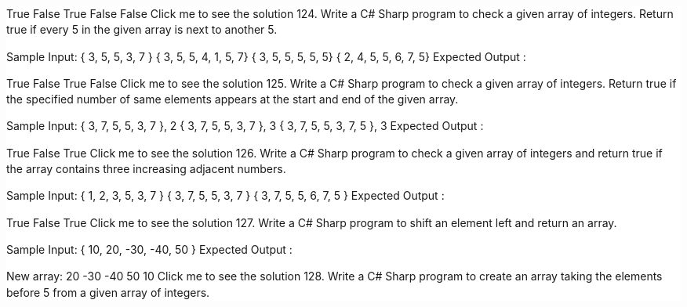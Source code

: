 True
False
True
False
False
Click me to see the solution
124. Write a C# Sharp program to check a given array of integers. Return true if every 5 in the given array is next to another 5.

Sample Input:
{ 3, 5, 5, 3, 7 }
{ 3, 5, 5, 4, 1, 5, 7}
{ 3, 5, 5, 5, 5, 5}
{ 2, 4, 5, 5, 6, 7, 5}
Expected Output :

True
False
True
False
Click me to see the solution
125. Write a C# Sharp program to check a given array of integers. Return true if the specified number of same elements appears at the start and end of the given array.

Sample Input:
{ 3, 7, 5, 5, 3, 7 }, 2
{ 3, 7, 5, 5, 3, 7 }, 3
{ 3, 7, 5, 5, 3, 7, 5 }, 3
Expected Output :

True
False
True
Click me to see the solution
126. Write a C# Sharp program to check a given array of integers and return true if the array contains three increasing adjacent numbers.

Sample Input:
{ 1, 2, 3, 5, 3, 7 }
{ 3, 7, 5, 5, 3, 7 }
{ 3, 7, 5, 5, 6, 7, 5 }
Expected Output :

True
False
True
Click me to see the solution
127. Write a C# Sharp program to shift an element left and return an array.

Sample Input:
{ 10, 20, -30, -40, 50 }
Expected Output :

New array: 20 -30 -40 50 10
Click me to see the solution
128. Write a C# Sharp program to create an array taking the elements before 5 from a given array of integers.
